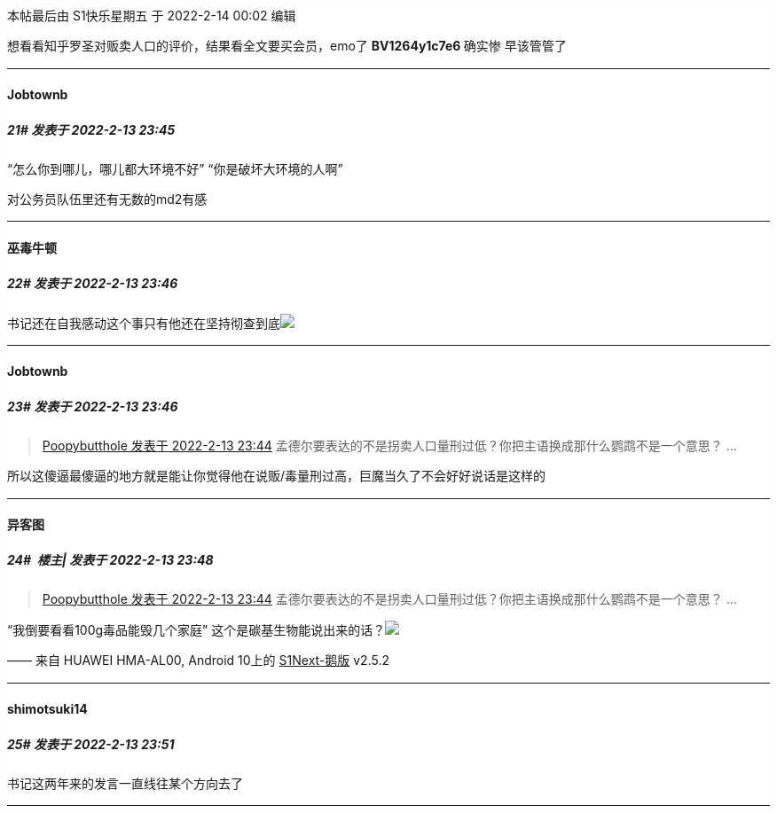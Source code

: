 本帖最后由 S1快乐星期五 于 2022-2-14 00:02 编辑 

想看看知乎罗圣对贩卖人口的评价，结果看全文要买会员，emo了
<strong>BV1264y1c7e6 </strong>确实惨 早该管管了

*****

####  Jobtownb  
##### 21#       发表于 2022-2-13 23:45

“怎么你到哪儿，哪儿都大环境不好”
“你是破坏大环境的人啊”

对公务员队伍里还有无数的md2有感

*****

####  巫毒牛顿  
##### 22#       发表于 2022-2-13 23:46

书记还在自我感动这个事只有他还在坚持彻查到底<img src="https://static.saraba1st.com/image/smiley/face2017/067.png" referrerpolicy="no-referrer">

*****

####  Jobtownb  
##### 23#       发表于 2022-2-13 23:46

<blockquote><a href="httphttps://bbs.saraba1st.com/2b/forum.php?mod=redirect&amp;goto=findpost&amp;pid=54673730&amp;ptid=2052388" target="_blank">Poopybutthole 发表于 2022-2-13 23:44</a>
孟德尔要表达的不是拐卖人口量刑过低？你把主语换成那什么鹦鹉不是一个意思？ ...</blockquote>
所以这傻逼最傻逼的地方就是能让你觉得他在说贩/毒量刑过高，巨魔当久了不会好好说话是这样的

*****

####  异客图  
##### 24#         楼主| 发表于 2022-2-13 23:48

<blockquote><a href="httphttps://bbs.saraba1st.com/2b/forum.php?mod=redirect&amp;goto=findpost&amp;pid=54673730&amp;ptid=2052388" target="_blank">Poopybutthole 发表于 2022-2-13 23:44</a>
孟德尔要表达的不是拐卖人口量刑过低？你把主语换成那什么鹦鹉不是一个意思？ ...</blockquote>
“我倒要看看100g毒品能毁几个家庭”
这个是碳基生物能说出来的话？<img src="https://static.saraba1st.com/image/smiley/face2017/100.png" referrerpolicy="no-referrer">

—— 来自 HUAWEI HMA-AL00, Android 10上的 [S1Next-鹅版](https://github.com/ykrank/S1-Next/releases) v2.5.2

*****

####  shimotsuki14  
##### 25#       发表于 2022-2-13 23:51

书记这两年来的发言一直线往某个方向去了

*****
